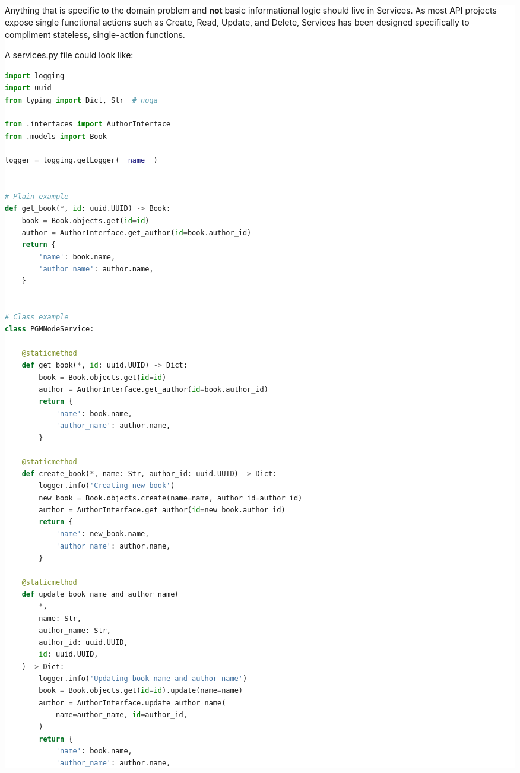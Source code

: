 Anything that is specific to the domain problem and **not** basic informational logic should live in Services. As most API projects expose single functional actions such as Create, Read, Update, and Delete, Services has been designed specifically to compliment stateless, single-action functions.

A services.py file could look like:

```python
import logging
import uuid
from typing import Dict, Str  # noqa

from .interfaces import AuthorInterface
from .models import Book

logger = logging.getLogger(__name__)


# Plain example
def get_book(*, id: uuid.UUID) -> Book:
    book = Book.objects.get(id=id)
    author = AuthorInterface.get_author(id=book.author_id)
    return {
        'name': book.name,
        'author_name': author.name,
    }


# Class example
class PGMNodeService:

    @staticmethod
    def get_book(*, id: uuid.UUID) -> Dict:
        book = Book.objects.get(id=id)
        author = AuthorInterface.get_author(id=book.author_id)
        return {
            'name': book.name,
            'author_name': author.name,
        }

    @staticmethod
    def create_book(*, name: Str, author_id: uuid.UUID) -> Dict:
        logger.info('Creating new book')
        new_book = Book.objects.create(name=name, author_id=author_id)
        author = AuthorInterface.get_author(id=new_book.author_id)
        return {
            'name': new_book.name,
            'author_name': author.name,
        }

    @staticmethod
    def update_book_name_and_author_name(
        *,
        name: Str,
        author_name: Str,
        author_id: uuid.UUID,
        id: uuid.UUID,
    ) -> Dict:
        logger.info('Updating book name and author name')
        book = Book.objects.get(id=id).update(name=name)
        author = AuthorInterface.update_author_name(
            name=author_name, id=author_id,
        )
        return {
            'name': book.name,
            'author_name': author.name,
```